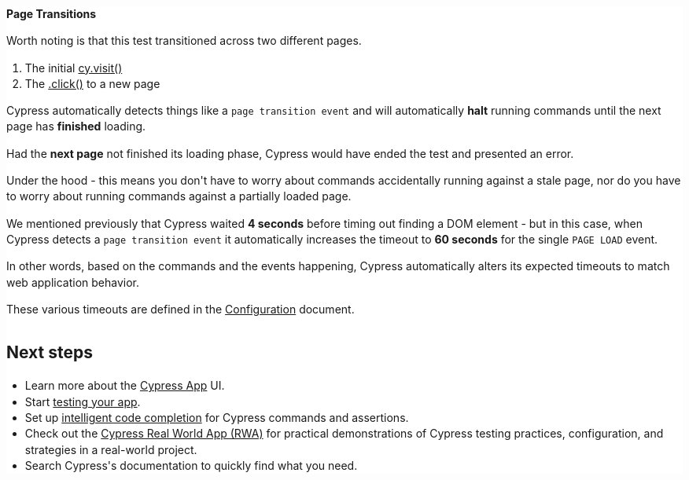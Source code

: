 <DocsVideo src="/img/snippets/first-test-assertions-30fps.mp4"></DocsVideo>

<Alert type="info">

<strong class="alert-header">Page Transitions</strong>

Worth noting is that this test transitioned across two different pages.

1. The initial [cy.visit()](/api/commands/visit)
2. The [.click()](/api/commands/click) to a new page

Cypress automatically detects things like a `page transition event` and will
automatically **halt** running commands until the next page has **finished**
loading.

Had the **next page** not finished its loading phase, Cypress would have ended
the test and presented an error.

Under the hood - this means you don't have to worry about commands accidentally
running against a stale page, nor do you have to worry about running commands
against a partially loaded page.

We mentioned previously that Cypress waited **4 seconds** before timing out
finding a DOM element - but in this case, when Cypress detects a
`page transition event` it automatically increases the timeout to **60 seconds**
for the single `PAGE LOAD` event.

In other words, based on the commands and the events happening, Cypress
automatically alters its expected timeouts to match web application behavior.

These various timeouts are defined in the
[Configuration](/guides/references/configuration#Timeouts) document.

</Alert>

## Next steps

- Learn more about the [Cypress App](/guides/core-concepts/cypress-app) UI.
- Start [testing your app](/guides/getting-started/testing-your-app).
- Set up
  [intelligent code completion](/guides/tooling/IDE-integration#Intelligent-Code-Completion)
  for Cypress commands and assertions.
- Check out the <Icon name="github"></Icon>
  [Cypress Real World App (RWA)](https://github.com/cypress-io/cypress-realworld-app)
  for practical demonstrations of Cypress testing practices, configuration, and
  strategies in a real-world project.
- Search Cypress's documentation to quickly find what you need.

<DocsImage src="/img/guides/search-box.png" alt="Use the search box to find relevant documentation" ></DocsImage>
